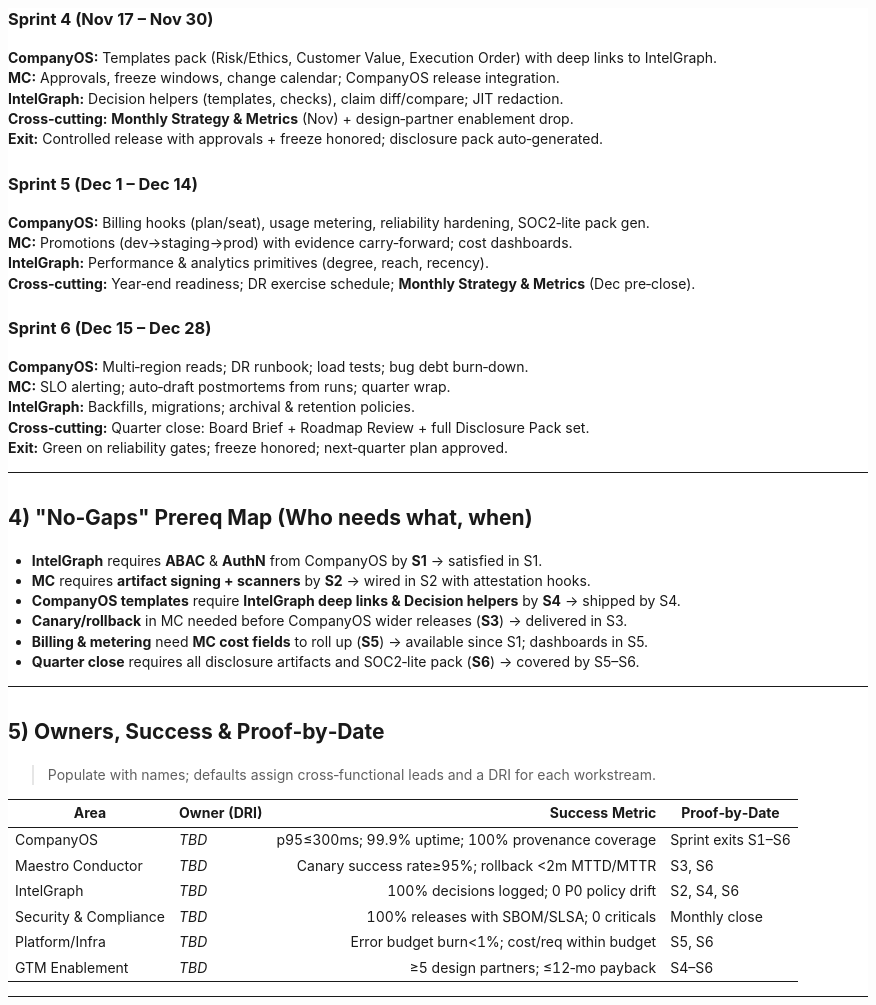 ### Sprint 4 (Nov 17 – Nov 30)
**CompanyOS:** Templates pack (Risk/Ethics, Customer Value, Execution Order) with deep links to IntelGraph.  
**MC:** Approvals, freeze windows, change calendar; CompanyOS release integration.  
**IntelGraph:** Decision helpers (templates, checks), claim diff/compare; JIT redaction.  
**Cross‑cutting:** **Monthly Strategy & Metrics** (Nov) + design‑partner enablement drop.  
**Exit:** Controlled release with approvals + freeze honored; disclosure pack auto‑generated.

### Sprint 5 (Dec 1 – Dec 14)
**CompanyOS:** Billing hooks (plan/seat), usage metering, reliability hardening, SOC2‑lite pack gen.  
**MC:** Promotions (dev→staging→prod) with evidence carry‑forward; cost dashboards.  
**IntelGraph:** Performance & analytics primitives (degree, reach, recency).  
**Cross‑cutting:** Year‑end readiness; DR exercise schedule; **Monthly Strategy & Metrics** (Dec pre‑close).

### Sprint 6 (Dec 15 – Dec 28)
**CompanyOS:** Multi‑region reads; DR runbook; load tests; bug debt burn‑down.  
**MC:** SLO alerting; auto‑draft postmortems from runs; quarter wrap.  
**IntelGraph:** Backfills, migrations; archival & retention policies.  
**Cross‑cutting:** Quarter close: Board Brief + Roadmap Review + full Disclosure Pack set.  
**Exit:** Green on reliability gates; freeze honored; next‑quarter plan approved.

---

## 4) "No‑Gaps" Prereq Map (Who needs what, when)
- **IntelGraph** requires **ABAC** & **AuthN** from CompanyOS by **S1** → satisfied in S1.  
- **MC** requires **artifact signing + scanners** by **S2** → wired in S2 with attestation hooks.  
- **CompanyOS templates** require **IntelGraph deep links & Decision helpers** by **S4** → shipped by S4.  
- **Canary/rollback** in MC needed before CompanyOS wider releases (**S3**) → delivered in S3.  
- **Billing & metering** need **MC cost fields** to roll up (**S5**) → available since S1; dashboards in S5.  
- **Quarter close** requires all disclosure artifacts and SOC2‑lite pack (**S6**) → covered by S5–S6.

---

## 5) Owners, Success & Proof‑by‑Date
> Populate with names; defaults assign cross‑functional leads and a DRI for each workstream.

| Area | Owner (DRI) | Success Metric | Proof‑by‑Date |
|---|---|---:|---|
| CompanyOS | _TBD_ | p95≤300ms; 99.9% uptime; 100% provenance coverage | Sprint exits S1–S6 |
| Maestro Conductor | _TBD_ | Canary success rate≥95%; rollback <2m MTTD/MTTR | S3, S6 |
| IntelGraph | _TBD_ | 100% decisions logged; 0 P0 policy drift | S2, S4, S6 |
| Security & Compliance | _TBD_ | 100% releases with SBOM/SLSA; 0 criticals | Monthly close |
| Platform/Infra | _TBD_ | Error budget burn<1%; cost/req within budget | S5, S6 |
| GTM Enablement | _TBD_ | ≥5 design partners; ≤12‑mo payback | S4–S6 |

---